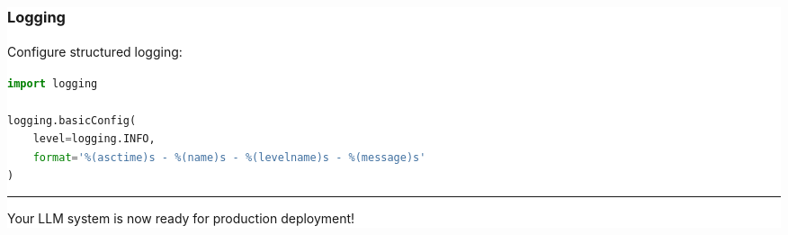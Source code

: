 ### Logging

Configure structured logging:

```python
import logging

logging.basicConfig(
    level=logging.INFO,
    format='%(asctime)s - %(name)s - %(levelname)s - %(message)s'
)
```

---

Your LLM system is now ready for production deployment!